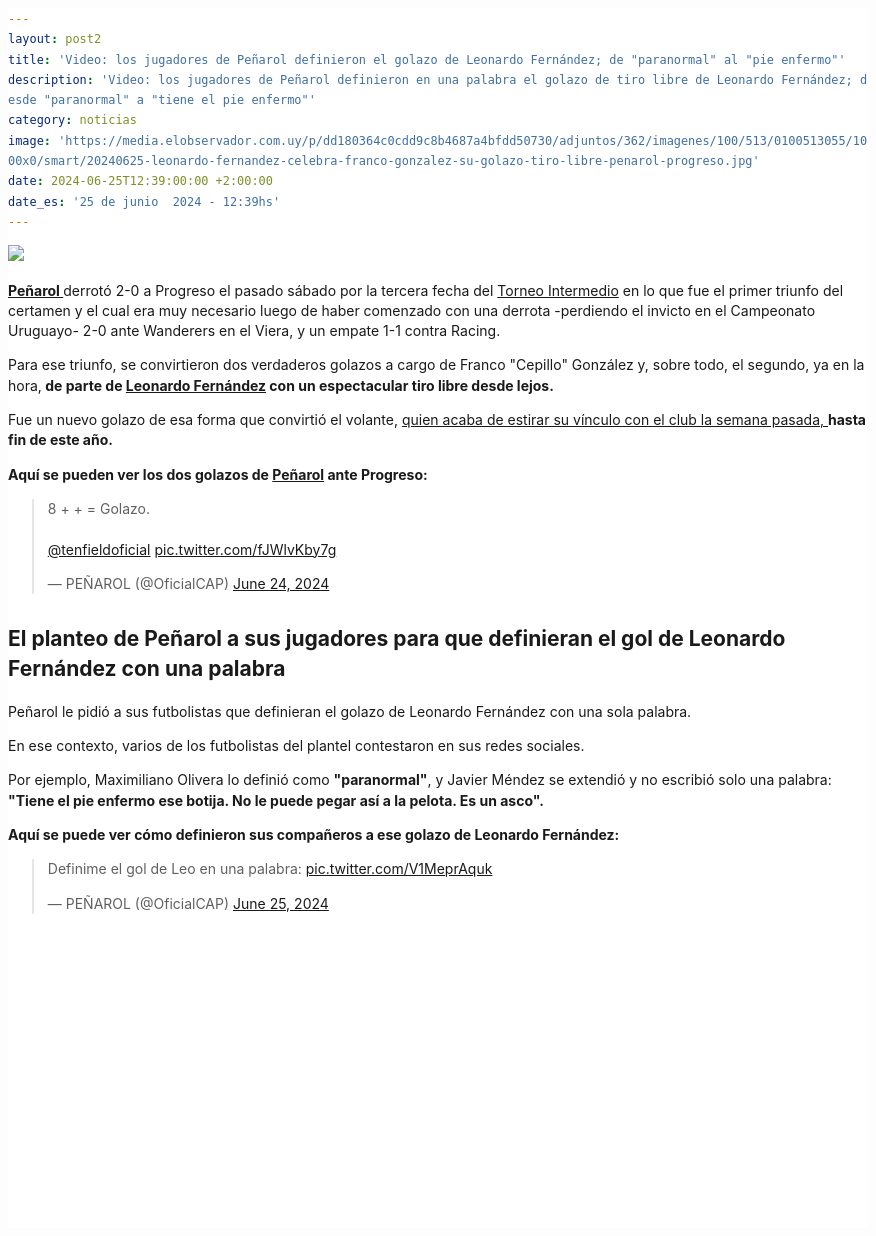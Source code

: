 ```yaml
---
layout: post2
title: 'Video: los jugadores de Peñarol definieron el golazo de Leonardo Fernández; de "paranormal" al "pie enfermo"'
description: 'Video: los jugadores de Peñarol definieron en una palabra el golazo de tiro libre de Leonardo Fernández; desde "paranormal" a "tiene el pie enfermo"'
category: noticias
image: 'https://media.elobservador.com.uy/p/dd180364c0cdd9c8b4687a4bfdd50730/adjuntos/362/imagenes/100/513/0100513055/1000x0/smart/20240625-leonardo-fernandez-celebra-franco-gonzalez-su-golazo-tiro-libre-penarol-progreso.jpg'
date: 2024-06-25T12:39:00:00 +2:00:00
date_es: '25 de junio  2024 - 12:39hs'
---
```


<html>
<img style='width: 100%' src='{{ page.image | prepend: base.url }}'>
<p><strong><a href="https://www.elobservador.com.uy/copa-america/la-fractura-pacheco-penarol-el-detalle-que-se-paso-alto-el-partido-uruguay-vs-panama-n5947682" rel="follow" target="_blank">Peñarol </a></strong> derrotó 2-0 a Progreso el pasado sábado por la tercera fecha del <a class="agrupador" href="https://www.elobservador.com.uy/tag/torneo-intermedio" rel="59888">Torneo Intermedio</a> en lo que fue el primer triunfo del certamen y el cual era muy necesario luego de haber comenzado con una derrota -perdiendo el invicto en el Campeonato Uruguayo- 2-0 ante Wanderers en el Viera, y un empate 1-1 contra Racing.</p><p>Para ese triunfo, se convirtieron dos verdaderos golazos a cargo de Franco "Cepillo" González y, sobre todo, el segundo, ya en la hora,<strong> de parte de <a class="agrupador" href="https://www.elobservador.com.uy/tag/leonardo-fernandez" rel="62622">Leonardo Fernández</a> con un espectacular tiro libre desde lejos.</strong></p><p> Fue un nuevo golazo de esa forma que convirtió el volante, <a href="https://www.elobservador.com.uy/futbol/leonardo-fernandez-mostro-su-felicidad-renovar-penarol-y-se-emociono-las-lagrimas-la-presencia-su-papa-n5946855" rel="follow" target="_blank">quien acaba de estirar su vínculo con el club la semana pasada, </a><strong>hasta fin de este año.</strong></p><p> <strong>Aquí se pueden ver los dos golazos de <a class="agrupador" href="https://www.elobservador.com.uy/club-atletico-penarol-a42904" rel="42904">Peñarol</a> ante Progreso:</strong></p><blockquote class="twitter-tweet" data-td-script-src="https://platform.twitter.com/widgets.js"><p dir="ltr" lang="es"> 8 + + = Golazo.<br/><br/> <a href="https://twitter.com/tenfieldoficial?ref_src=twsrc%5Etfw">@tenfieldoficial</a> <a href="https://t.co/fJWlvKby7g">pic.twitter.com/fJWlvKby7g</a></p> &mdash; PEÑAROL (@OficialCAP) <a href="https://twitter.com/OficialCAP/status/1805316654261485974?ref_src=twsrc%5Etfw">June 24, 2024</a></blockquote><script async src='https://platform.twitter.com/widgets.js' charset='utf-8'></script><h2>El planteo de Peñarol a sus jugadores para que definieran el gol de Leonardo Fernández con una palabra</h2><p>Peñarol le pidió a sus futbolistas que definieran el golazo de Leonardo Fernández con una sola palabra.</p><p>En ese contexto, varios de los futbolistas del plantel contestaron en sus redes sociales.</p><p>Por ejemplo, Maximiliano Olivera lo definió como <strong>"paranormal"</strong>, y Javier Méndez se extendió y no escribió solo una palabra: <strong>"Tiene el pie enfermo ese botija. No le puede pegar así a la pelota. Es un asco".</strong></p><p><strong> Aquí se puede ver cómo definieron sus compañeros a ese golazo de Leonardo Fernández:</strong></p><blockquote class="twitter-tweet" data-td-script-src="https://platform.twitter.com/widgets.js"><p dir="ltr" lang="es"> Definime el gol de Leo en una palabra: <a href="https://t.co/V1MeprAquk">pic.twitter.com/V1MeprAquk</a></p> &mdash; PEÑAROL (@OficialCAP) <a href="https://twitter.com/OficialCAP/status/1805602087201292487?ref_src=twsrc%5Etfw">June 25, 2024</a></blockquote><script async src='https://platform.twitter.com/widgets.js' charset='utf-8'></script><p></p>
<div style='height: 300px;'></div>
</html>
